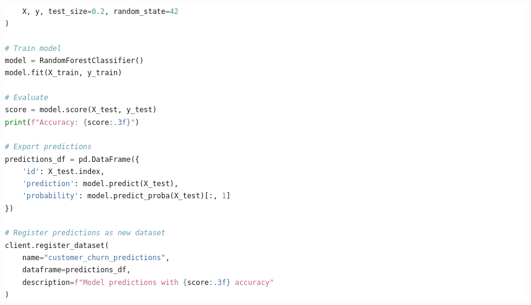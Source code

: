 ```python
    X, y, test_size=0.2, random_state=42
)

# Train model
model = RandomForestClassifier()
model.fit(X_train, y_train)

# Evaluate
score = model.score(X_test, y_test)
print(f"Accuracy: {score:.3f}")

# Export predictions
predictions_df = pd.DataFrame({
    'id': X_test.index,
    'prediction': model.predict(X_test),
    'probability': model.predict_proba(X_test)[:, 1]
})

# Register predictions as new dataset
client.register_dataset(
    name="customer_churn_predictions",
    dataframe=predictions_df,
    description=f"Model predictions with {score:.3f} accuracy"
)
```